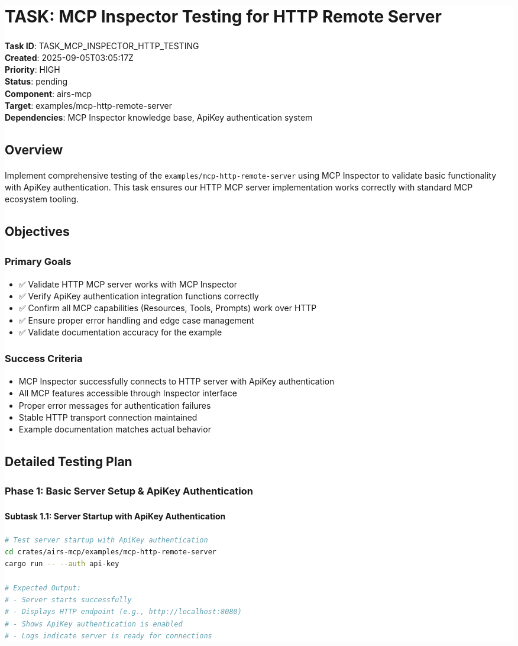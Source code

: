 # TASK: MCP Inspector Testing for HTTP Remote Server

**Task ID**: TASK_MCP_INSPECTOR_HTTP_TESTING  
**Created**: 2025-09-05T03:05:17Z  
**Priority**: HIGH  
**Status**: pending  
**Component**: airs-mcp  
**Target**: examples/mcp-http-remote-server  
**Dependencies**: MCP Inspector knowledge base, ApiKey authentication system  

## Overview

Implement comprehensive testing of the `examples/mcp-http-remote-server` using MCP Inspector to validate basic functionality with ApiKey authentication. This task ensures our HTTP MCP server implementation works correctly with standard MCP ecosystem tooling.

## Objectives

### Primary Goals
- ✅ Validate HTTP MCP server works with MCP Inspector
- ✅ Verify ApiKey authentication integration functions correctly  
- ✅ Confirm all MCP capabilities (Resources, Tools, Prompts) work over HTTP
- ✅ Ensure proper error handling and edge case management
- ✅ Validate documentation accuracy for the example

### Success Criteria
- MCP Inspector successfully connects to HTTP server with ApiKey authentication
- All MCP features accessible through Inspector interface
- Proper error messages for authentication failures
- Stable HTTP transport connection maintained
- Example documentation matches actual behavior

## Detailed Testing Plan

### Phase 1: Basic Server Setup & ApiKey Authentication

#### Subtask 1.1: Server Startup with ApiKey Authentication
```bash
# Test server startup with ApiKey authentication
cd crates/airs-mcp/examples/mcp-http-remote-server
cargo run -- --auth api-key

# Expected Output:
# - Server starts successfully
# - Displays HTTP endpoint (e.g., http://localhost:8080)
# - Shows ApiKey authentication is enabled
# - Logs indicate server is ready for connections
```
